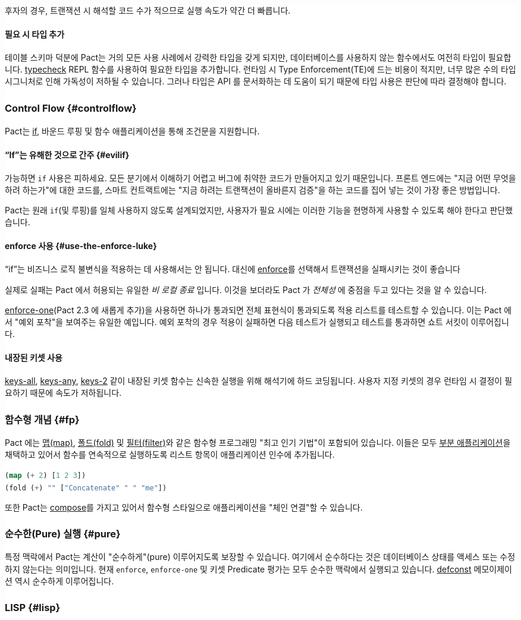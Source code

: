 후자의 경우, 트랜잭션 시 해석할 코드 수가 적으므로 실행 속도가 약간 더 빠릅니다.

#### 필요 시 타입 추가

테이블 스키마 덕분에 Pact는 거의 모든 사용 사례에서 강력한 타입을 갖게 되지만, 데이터베이스를 사용하지 않는 함수에서도 여전히 타입이 필요합니다. [typecheck](typecheck) REPL 함수를 사용하여 필요한 타입을 추가합니다. 런타임 시 Type Enforcement(TE)에 드는 비용이 적지만, 너무 많은 수의 타입 시그니처로 인해 가독성이 저하될 수 있습니다. 그러나 타입은 API 를 문서화하는 데 도움이 되기 때문에 타입 사용은 판단에 따라 결정해야 합니다.

### Control Flow {#controlflow}

Pact는 [if](pact-functions.html#if), 바운드 루핑 및 함수 애플리케이션을 통해 조건문을 지원합니다.

#### “If”는 유해한 것으로 간주 {#evilif}

가능하면 `if` 사용은 피하세요. 모든 분기에서 이해하기 어렵고 버그에 취약한 코드가 만들어지고 있기 때문입니다. 프론트 엔드에는 "지금 어떤 무엇을 하려 하는가"에 대한 코드를, 스마트 컨트랙트에는 "지금 하려는 트랜잭션이 올바른지 검증"을 하는 코드를 집어 넣는 것이 가장 좋은 방법입니다.

Pact는 원래 `if`(및 루핑)를 일체 사용하지 않도록 설계되었지만, 사용자가 필요 시에는 이러한 기능을 현명하게 사용할 수 있도록 해야 한다고 판단했습니다.

#### enforce 사용 {#use-the-enforce-luke}

“if”는 비즈니스 로직 불변식을 적용하는 데 사용해서는 안 됩니다. 대신에 [enforce](pact-functions.html#enforce)를 선택해서 트랜잭션을 실패시키는 것이 좋습니다

실제로 실패는 Pact 에서 허용되는 유일한 _비 로컬 종료_ 입니다. 이것을 보더라도 Pact 가 _전체성_ 에 중점을 두고 있다는 것을 알 수 있습니다.

[enforce-one](pact-functions.html#enforce-one)(Pact 2.3 에 새롭게 추가)을 사용하면 하나가 통과되면 전체 표현식이 통과되도록 적용 리스트를 테스트할 수 있습니다. 이는 Pact 에서 "예외 포착"을 보여주는 유일한 예입니다. 예외 포착의 경우 적용이 실패하면 다음 테스트가 실행되고 테스트를 통과하면 쇼트 서킷이 이루어집니다.

#### 내장된 키셋 사용

[keys-all](pact-functions.html#keys-all), [keys-any](pact-functions.html#keys-any), [keys-2](pact-functions.html#keys-2) 같이 내장된 키셋 함수는 신속한 실행을 위해 해석기에 하드 코딩됩니다. 사용자 지정 키셋의 경우 런타임 시 결정이 필요하기 때문에 속도가 저하됩니다.

### 함수형 개념 {#fp}

Pact 에는 [맵(map)](pact-functions.html#map), [폴드(fold)](pact-functions.html#fold) 및 [필터(filter)](pact-functions.html#filter)와 같은 함수형 프로그래밍 "최고 인기 기법"이 포함되어 있습니다. 이들은 모두 [부분 애플리케이션](#partial-application)을 채택하고 있어서 함수를 연속적으로 실행하도록 리스트 항목이 애플리케이션 인수에 추가됩니다.

```lisp
(map (+ 2) [1 2 3])
(fold (+) "" ["Concatenate" " " "me"])
```

또한 Pact는 [compose](pact-functions.html#compose)를 가지고 있어서 함수형 스타일으로 애플리케이션을 "체인 연결"할 수 있습니다.

### 순수한(Pure) 실행 {#pure}

특정 맥락에서 Pact는 계산이 "순수하게"(pure) 이루어지도록 보장할 수 있습니다. 여기에서 순수하다는 것은 데이터베이스 상태를 액세스 또는 수정하지 않는다는 의미입니다. 현재 `enforce`, `enforce-one` 및 키셋 Predicate 평가는 모두 순수한 맥락에서 실행되고 있습니다. [defconst](#defconst) 메모이제이션 역시 순수하게 이루어집니다.

### LISP {#lisp}
